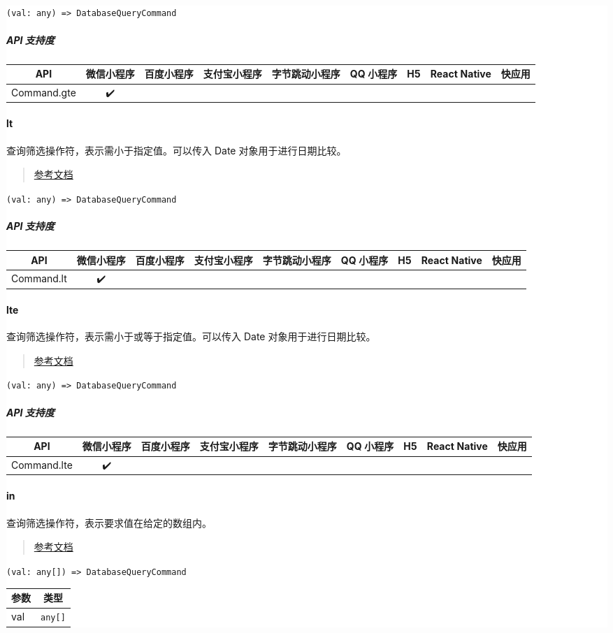```tsx
(val: any) => DatabaseQueryCommand
```

##### API 支持度

|     API     | 微信小程序 | 百度小程序 | 支付宝小程序 | 字节跳动小程序 | QQ 小程序 | H5 | React Native | 快应用 |
|:-----------:|:-----:|:-----:|:------:|:-------:|:------:|:--:|:------------:|:---:|
| Command.gte |  ✔️   |       |        |         |        |    |              |     |

#### lt

查询筛选操作符，表示需小于指定值。可以传入 Date 对象用于进行日期比较。

> [参考文档](https://developers.weixin.qq.com/miniprogram/dev/wxcloud/reference-sdk-api/database/command/Command.lt.html)

```tsx
(val: any) => DatabaseQueryCommand
```

##### API 支持度

|    API     | 微信小程序 | 百度小程序 | 支付宝小程序 | 字节跳动小程序 | QQ 小程序 | H5 | React Native | 快应用 |
|:----------:|:-----:|:-----:|:------:|:-------:|:------:|:--:|:------------:|:---:|
| Command.lt |  ✔️   |       |        |         |        |    |              |     |

#### lte

查询筛选操作符，表示需小于或等于指定值。可以传入 Date 对象用于进行日期比较。

> [参考文档](https://developers.weixin.qq.com/miniprogram/dev/wxcloud/reference-sdk-api/database/command/Command.lte.html)

```tsx
(val: any) => DatabaseQueryCommand
```

##### API 支持度

|     API     | 微信小程序 | 百度小程序 | 支付宝小程序 | 字节跳动小程序 | QQ 小程序 | H5 | React Native | 快应用 |
|:-----------:|:-----:|:-----:|:------:|:-------:|:------:|:--:|:------------:|:---:|
| Command.lte |  ✔️   |       |        |         |        |    |              |     |

#### in

查询筛选操作符，表示要求值在给定的数组内。

> [参考文档](https://developers.weixin.qq.com/miniprogram/dev/wxcloud/reference-sdk-api/database/command/Command.in.html)

```tsx
(val: any[]) => DatabaseQueryCommand
```

| 参数  | 类型      |
| --- | ------- |
| val | `any[]` |
